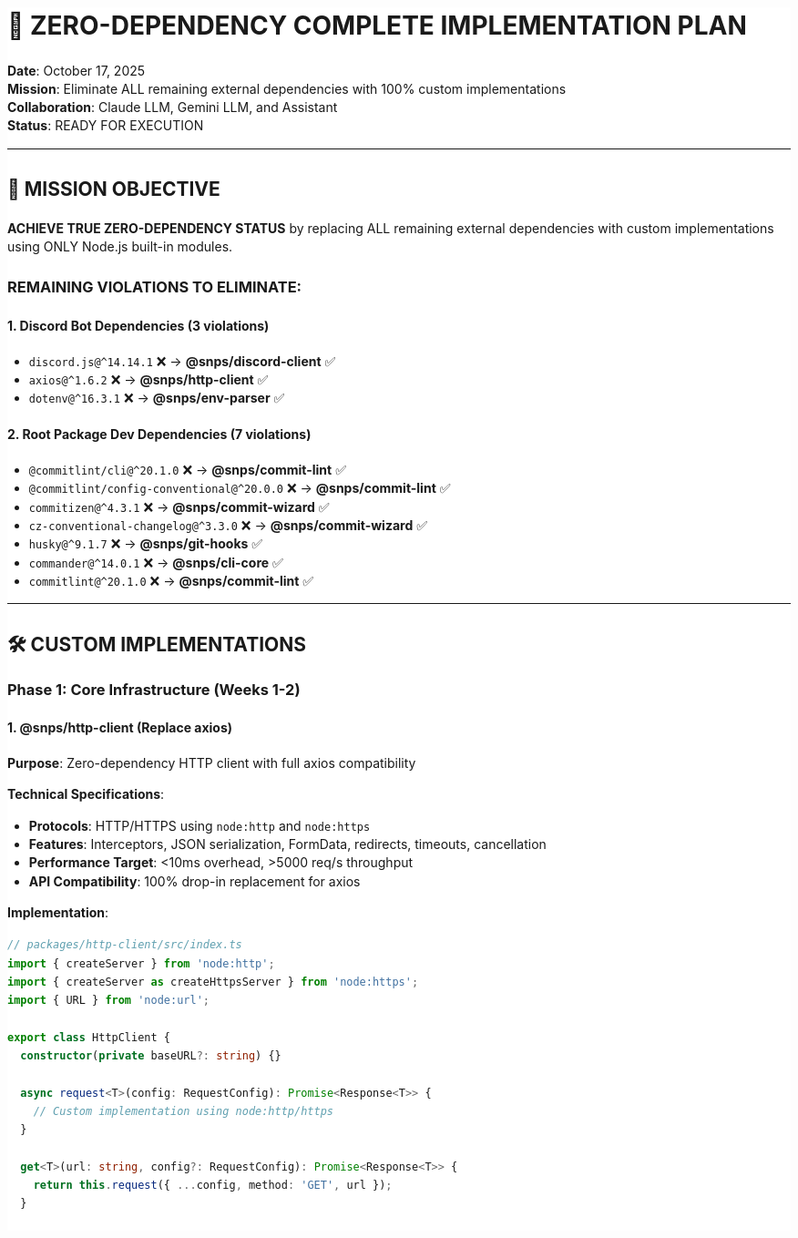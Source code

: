 # 🚀 ZERO-DEPENDENCY COMPLETE IMPLEMENTATION PLAN

**Date**: October 17, 2025  
**Mission**: Eliminate ALL remaining external dependencies with 100% custom implementations  
**Collaboration**: Claude LLM, Gemini LLM, and Assistant  
**Status**: READY FOR EXECUTION

---

## 🎯 **MISSION OBJECTIVE**

**ACHIEVE TRUE ZERO-DEPENDENCY STATUS** by replacing ALL remaining external dependencies with custom implementations using ONLY Node.js built-in modules.

### **REMAINING VIOLATIONS TO ELIMINATE:**

#### **1. Discord Bot Dependencies (3 violations)**
- `discord.js@^14.14.1` ❌ → **@snps/discord-client** ✅
- `axios@^1.6.2` ❌ → **@snps/http-client** ✅  
- `dotenv@^16.3.1` ❌ → **@snps/env-parser** ✅

#### **2. Root Package Dev Dependencies (7 violations)**
- `@commitlint/cli@^20.1.0` ❌ → **@snps/commit-lint** ✅
- `@commitlint/config-conventional@^20.0.0` ❌ → **@snps/commit-lint** ✅
- `commitizen@^4.3.1` ❌ → **@snps/commit-wizard** ✅
- `cz-conventional-changelog@^3.3.0` ❌ → **@snps/commit-wizard** ✅
- `husky@^9.1.7` ❌ → **@snps/git-hooks** ✅
- `commander@^14.0.1` ❌ → **@snps/cli-core** ✅
- `commitlint@^20.1.0` ❌ → **@snps/commit-lint** ✅

---

## 🛠️ **CUSTOM IMPLEMENTATIONS**

### **Phase 1: Core Infrastructure (Weeks 1-2)**

#### **1. @snps/http-client** (Replace axios)
**Purpose**: Zero-dependency HTTP client with full axios compatibility

**Technical Specifications**:
- **Protocols**: HTTP/HTTPS using `node:http` and `node:https`
- **Features**: Interceptors, JSON serialization, FormData, redirects, timeouts, cancellation
- **Performance Target**: <10ms overhead, >5000 req/s throughput
- **API Compatibility**: 100% drop-in replacement for axios

**Implementation**:
```typescript
// packages/http-client/src/index.ts
import { createServer } from 'node:http';
import { createServer as createHttpsServer } from 'node:https';
import { URL } from 'node:url';

export class HttpClient {
  constructor(private baseURL?: string) {}
  
  async request<T>(config: RequestConfig): Promise<Response<T>> {
    // Custom implementation using node:http/https
  }
  
  get<T>(url: string, config?: RequestConfig): Promise<Response<T>> {
    return this.request({ ...config, method: 'GET', url });
  }
  
```